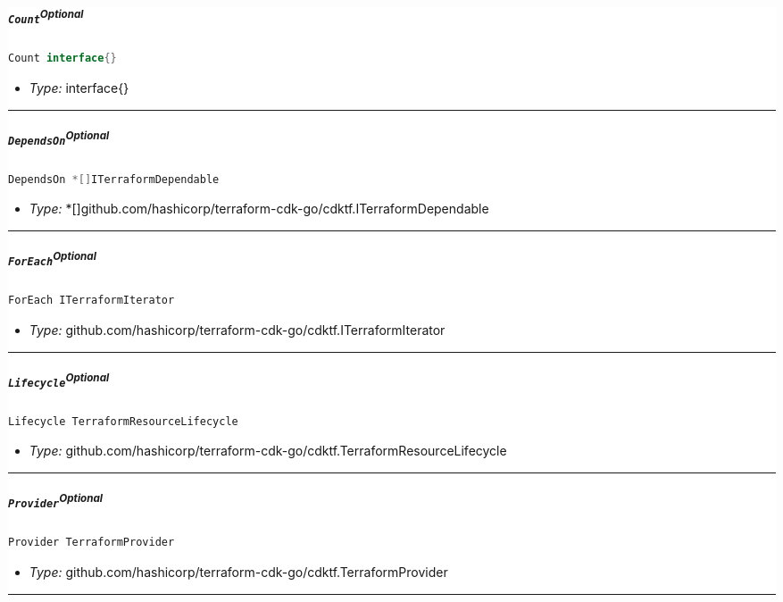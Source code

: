 ##### `Count`<sup>Optional</sup> <a name="Count" id="@cdktf/provider-azurerm.orbitalContactProfile.OrbitalContactProfileConfig.property.count"></a>

```go
Count interface{}
```

- *Type:* interface{}

---

##### `DependsOn`<sup>Optional</sup> <a name="DependsOn" id="@cdktf/provider-azurerm.orbitalContactProfile.OrbitalContactProfileConfig.property.dependsOn"></a>

```go
DependsOn *[]ITerraformDependable
```

- *Type:* *[]github.com/hashicorp/terraform-cdk-go/cdktf.ITerraformDependable

---

##### `ForEach`<sup>Optional</sup> <a name="ForEach" id="@cdktf/provider-azurerm.orbitalContactProfile.OrbitalContactProfileConfig.property.forEach"></a>

```go
ForEach ITerraformIterator
```

- *Type:* github.com/hashicorp/terraform-cdk-go/cdktf.ITerraformIterator

---

##### `Lifecycle`<sup>Optional</sup> <a name="Lifecycle" id="@cdktf/provider-azurerm.orbitalContactProfile.OrbitalContactProfileConfig.property.lifecycle"></a>

```go
Lifecycle TerraformResourceLifecycle
```

- *Type:* github.com/hashicorp/terraform-cdk-go/cdktf.TerraformResourceLifecycle

---

##### `Provider`<sup>Optional</sup> <a name="Provider" id="@cdktf/provider-azurerm.orbitalContactProfile.OrbitalContactProfileConfig.property.provider"></a>

```go
Provider TerraformProvider
```

- *Type:* github.com/hashicorp/terraform-cdk-go/cdktf.TerraformProvider

---
